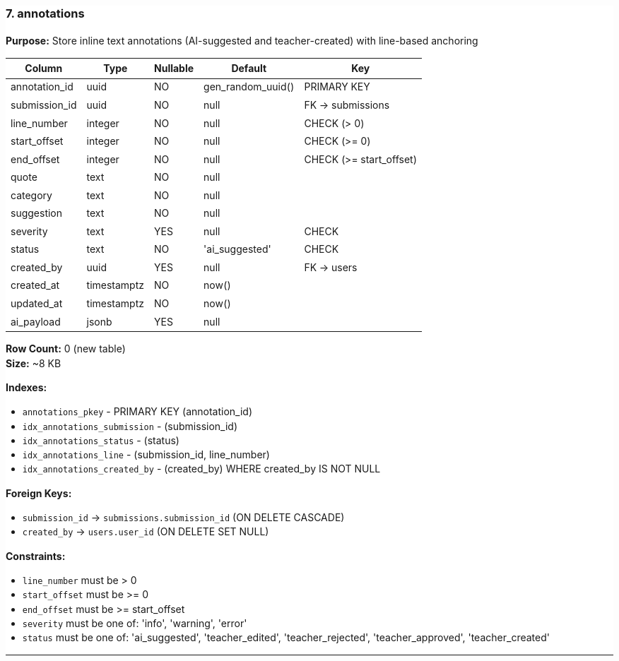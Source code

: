 ### 7. annotations

**Purpose:** Store inline text annotations (AI-suggested and teacher-created) with line-based anchoring

| Column | Type | Nullable | Default | Key |
|--------|------|----------|---------|-----|
| annotation_id | uuid | NO | gen_random_uuid() | PRIMARY KEY |
| submission_id | uuid | NO | null | FK → submissions |
| line_number | integer | NO | null | CHECK (> 0) |
| start_offset | integer | NO | null | CHECK (>= 0) |
| end_offset | integer | NO | null | CHECK (>= start_offset) |
| quote | text | NO | null | |
| category | text | NO | null | |
| suggestion | text | NO | null | |
| severity | text | YES | null | CHECK |
| status | text | NO | 'ai_suggested' | CHECK |
| created_by | uuid | YES | null | FK → users |
| created_at | timestamptz | NO | now() | |
| updated_at | timestamptz | NO | now() | |
| ai_payload | jsonb | YES | null | |

**Row Count:** 0 (new table)  
**Size:** ~8 KB

**Indexes:**
- `annotations_pkey` - PRIMARY KEY (annotation_id)
- `idx_annotations_submission` - (submission_id)
- `idx_annotations_status` - (status)
- `idx_annotations_line` - (submission_id, line_number)
- `idx_annotations_created_by` - (created_by) WHERE created_by IS NOT NULL

**Foreign Keys:**
- `submission_id` → `submissions.submission_id` (ON DELETE CASCADE)
- `created_by` → `users.user_id` (ON DELETE SET NULL)

**Constraints:**
- `line_number` must be > 0
- `start_offset` must be >= 0
- `end_offset` must be >= start_offset
- `severity` must be one of: 'info', 'warning', 'error'
- `status` must be one of: 'ai_suggested', 'teacher_edited', 'teacher_rejected', 'teacher_approved', 'teacher_created'

---